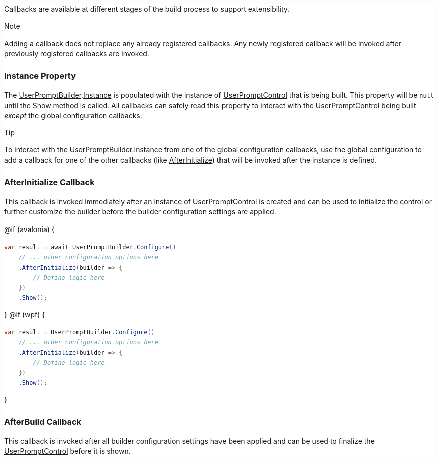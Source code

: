 Callbacks are available at different stages of the build process to support extensibility.

> [!NOTE]
> Adding a callback does not replace any already registered callbacks. Any newly registered callback will be invoked after previously registered callbacks are invoked.

### Instance Property

The [UserPromptBuilder](xref:@ActiproUIRoot.Controls.UserPromptBuilder).[Instance](xref:@ActiproUIRoot.Controls.UserPromptBuilder.Instance) is populated with the instance of [UserPromptControl](xref:@ActiproUIRoot.Controls.UserPromptControl) that is being built. This property will be `null` until the [Show](xref:@ActiproUIRoot.Controls.UserPromptBuilder.Show*) method is called.  All callbacks can safely read this property to interact with the [UserPromptControl](xref:@ActiproUIRoot.Controls.UserPromptControl) being built *except* the global configuration callbacks.

> [!TIP]
> To interact with the [UserPromptBuilder](xref:@ActiproUIRoot.Controls.UserPromptBuilder).[Instance](xref:@ActiproUIRoot.Controls.UserPromptBuilder.Instance) from one of the global configuration callbacks, use the global configuration to add a callback for one of the other callbacks (like [AfterInitialize](xref:@ActiproUIRoot.Controls.UserPromptBuilder.AfterInitialize*)) that will be invoked after the instance is defined.

### AfterInitialize Callback

This callback is invoked immediately after an instance of [UserPromptControl](xref:@ActiproUIRoot.Controls.UserPromptControl) is created and can be used to initialize the control or further customize the builder before the builder configuration settings are applied.

@if (avalonia) {
```csharp
var result = await UserPromptBuilder.Configure()
	// ... other configuration options here
	.AfterInitialize(builder => {
		// Define logic here
	})
	.Show();
```
}
@if (wpf) {
```csharp
var result = UserPromptBuilder.Configure()
	// ... other configuration options here
	.AfterInitialize(builder => {
		// Define logic here
	})
	.Show();
```
}

### AfterBuild Callback

This callback is invoked after all builder configuration settings have been applied and can be used to finalize the [UserPromptControl](xref:@ActiproUIRoot.Controls.UserPromptControl) before it is shown.
